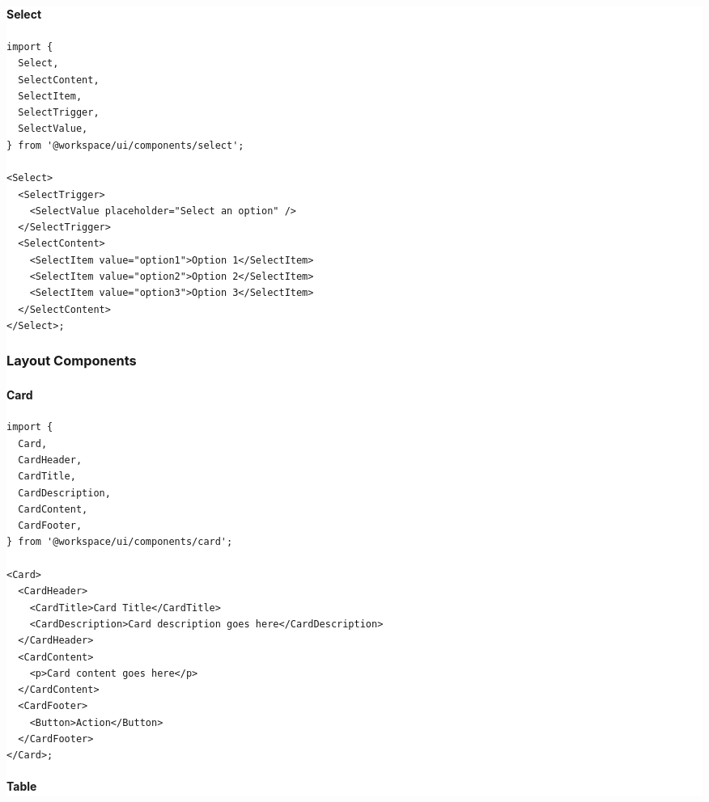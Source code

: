 #### Select

```tsx
import {
  Select,
  SelectContent,
  SelectItem,
  SelectTrigger,
  SelectValue,
} from '@workspace/ui/components/select';

<Select>
  <SelectTrigger>
    <SelectValue placeholder="Select an option" />
  </SelectTrigger>
  <SelectContent>
    <SelectItem value="option1">Option 1</SelectItem>
    <SelectItem value="option2">Option 2</SelectItem>
    <SelectItem value="option3">Option 3</SelectItem>
  </SelectContent>
</Select>;
```

### Layout Components

#### Card

```tsx
import {
  Card,
  CardHeader,
  CardTitle,
  CardDescription,
  CardContent,
  CardFooter,
} from '@workspace/ui/components/card';

<Card>
  <CardHeader>
    <CardTitle>Card Title</CardTitle>
    <CardDescription>Card description goes here</CardDescription>
  </CardHeader>
  <CardContent>
    <p>Card content goes here</p>
  </CardContent>
  <CardFooter>
    <Button>Action</Button>
  </CardFooter>
</Card>;
```

#### Table
